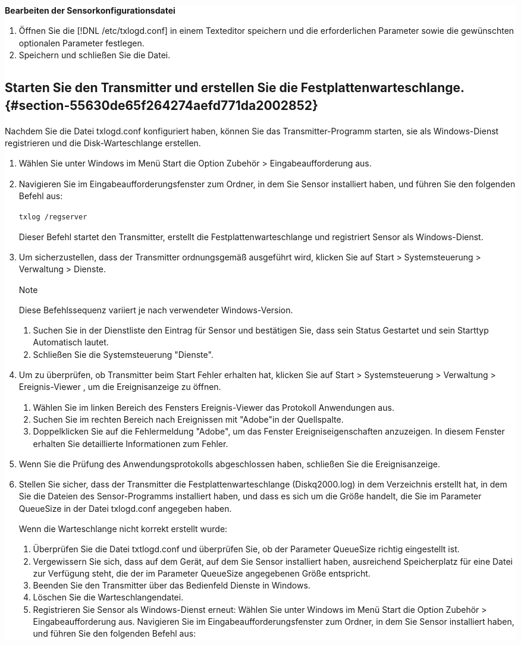 **Bearbeiten der Sensorkonfigurationsdatei**

1. Öffnen Sie die [!DNL /etc/txlogd.conf] in einem Texteditor speichern und die erforderlichen Parameter sowie die gewünschten optionalen Parameter festlegen.
1. Speichern und schließen Sie die Datei.

## Starten Sie den Transmitter und erstellen Sie die Festplattenwarteschlange. {#section-55630de65f264274aefd771da2002852}

Nachdem Sie die Datei txlogd.conf konfiguriert haben, können Sie das Transmitter-Programm starten, sie als Windows-Dienst registrieren und die Disk-Warteschlange erstellen.

1. Wählen Sie unter Windows im Menü Start die Option Zubehör > Eingabeaufforderung aus.
1. Navigieren Sie im Eingabeaufforderungsfenster zum Ordner, in dem Sie Sensor installiert haben, und führen Sie den folgenden Befehl aus:

   ```
   txlog /regserver
   ```

   Dieser Befehl startet den Transmitter, erstellt die Festplattenwarteschlange und registriert Sensor als Windows-Dienst.

1. Um sicherzustellen, dass der Transmitter ordnungsgemäß ausgeführt wird, klicken Sie auf Start > Systemsteuerung > Verwaltung > Dienste.

   >[!NOTE]
   >
   >Diese Befehlssequenz variiert je nach verwendeter Windows-Version.

   1. Suchen Sie in der Dienstliste den Eintrag für Sensor und bestätigen Sie, dass sein Status Gestartet und sein Starttyp Automatisch lautet.
   1. Schließen Sie die Systemsteuerung &quot;Dienste&quot;.

1. Um zu überprüfen, ob Transmitter beim Start Fehler erhalten hat, klicken Sie auf Start > Systemsteuerung > Verwaltung > Ereignis-Viewer , um die Ereignisanzeige zu öffnen.

   1. Wählen Sie im linken Bereich des Fensters Ereignis-Viewer das Protokoll Anwendungen aus.
   1. Suchen Sie im rechten Bereich nach Ereignissen mit &quot;Adobe&quot;in der Quellspalte.
   1. Doppelklicken Sie auf die Fehlermeldung &quot;Adobe&quot;, um das Fenster Ereigniseigenschaften anzuzeigen. In diesem Fenster erhalten Sie detaillierte Informationen zum Fehler.

1. Wenn Sie die Prüfung des Anwendungsprotokolls abgeschlossen haben, schließen Sie die Ereignisanzeige.
1. Stellen Sie sicher, dass der Transmitter die Festplattenwarteschlange (Diskq2000.log) in dem Verzeichnis erstellt hat, in dem Sie die Dateien des Sensor-Programms installiert haben, und dass es sich um die Größe handelt, die Sie im Parameter QueueSize in der Datei txlogd.conf angegeben haben.

   Wenn die Warteschlange nicht korrekt erstellt wurde:

   1. Überprüfen Sie die Datei txtlogd.conf und überprüfen Sie, ob der Parameter QueueSize richtig eingestellt ist.
   1. Vergewissern Sie sich, dass auf dem Gerät, auf dem Sie Sensor installiert haben, ausreichend Speicherplatz für eine Datei zur Verfügung steht, die der im Parameter QueueSize angegebenen Größe entspricht.
   1. Beenden Sie den Transmitter über das Bedienfeld Dienste in Windows.
   1. Löschen Sie die Warteschlangendatei.
   1. Registrieren Sie Sensor als Windows-Dienst erneut: Wählen Sie unter Windows im Menü Start die Option Zubehör > Eingabeaufforderung aus. Navigieren Sie im Eingabeaufforderungsfenster zum Ordner, in dem Sie Sensor installiert haben, und führen Sie den folgenden Befehl aus:
